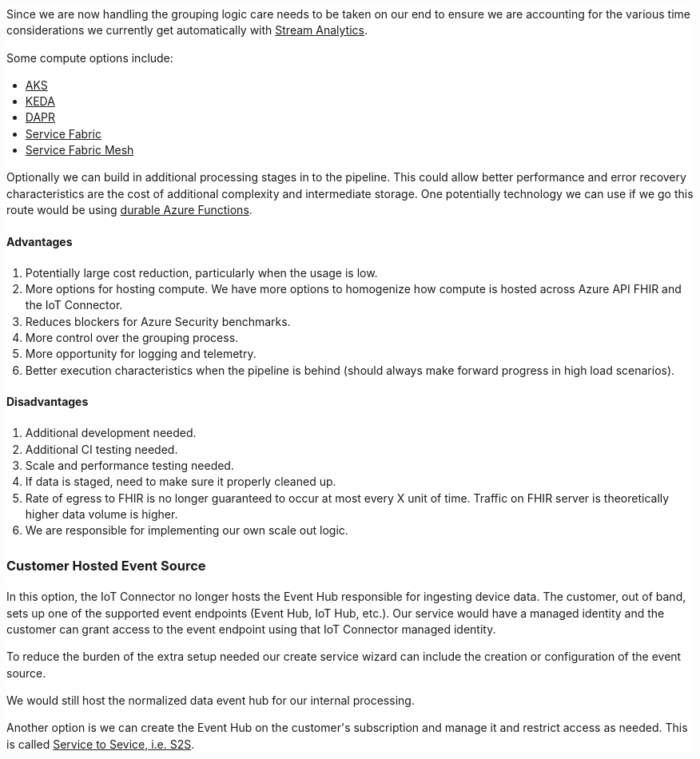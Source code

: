 Since we are now handling the grouping logic care needs to be taken on our end to ensure we are accounting for the various time considerations we currently get automatically with [Stream Analytics](
https://docs.microsoft.com/en-us/azure/stream-analytics/stream-analytics-time-handling).

Some compute options include:

* [AKS](https://docs.microsoft.com/en-us/azure/aks/)
* [KEDA](https://keda.sh/)
* [DAPR](https://cloudblogs.microsoft.com/opensource/2020/07/01/announcing-azure-functions-extension-for-dapr/)
* [Service Fabric](https://github.com/Microsoft/service-fabric#service-fabric-release-schedule)
* [Service Fabric Mesh](https://docs.microsoft.com/en-us/azure/service-fabric-mesh/service-fabric-mesh-overview)

Optionally we can build in additional processing stages in to the pipeline. This could allow better performance and error recovery characteristics are the cost of additional complexity and intermediate storage.  One potentially technology we can use if we go this route would be using [durable Azure Functions](https://docs.microsoft.com/en-us/azure/azure-functions/durable/).

#### Advantages

1. Potentially large cost reduction, particularly when the usage is low.
1. More options for hosting compute. We have more options to homogenize how compute is hosted across Azure API FHIR and the IoT Connector.
1. Reduces blockers for Azure Security benchmarks.
1. More control over the grouping process.
1. More opportunity for logging and telemetry.
1. Better execution characteristics when the pipeline is behind (should always make forward progress in high load scenarios).

#### Disadvantages

1. Additional development needed.
1. Additional CI testing needed.
1. Scale and performance testing needed.
1. If data is staged, need to make sure it properly cleaned up.
1. Rate of egress to FHIR is no longer guaranteed to occur at most every X unit of time.  Traffic on FHIR server is theoretically higher data volume is higher.
1. We are responsible for implementing our own scale out logic.

### Customer Hosted Event Source

In this option, the IoT Connector no longer hosts the Event Hub responsible for ingesting device data.  The customer, out of band, sets up one of the supported event endpoints (Event Hub, IoT Hub, etc.).  Our service would have a managed identity and the customer can grant access to the event endpoint using that IoT Connector managed identity.

To reduce the burden of the extra setup needed our create service wizard can include the creation or configuration of the event source.

We would still host the normalized data event hub for our internal processing.

Another option is we can create the Event Hub on the customer's subscription and manage it and restrict access as needed.  This is called [Service to Sevice, i.e. S2S](https://microsoft.sharepoint.com/:w:/t/msh/EfkVBF-BAVRFuuC6sBGvHr0Bjw3dhcmbzKOsKYS9tG6G6g?e=5BctNO).
